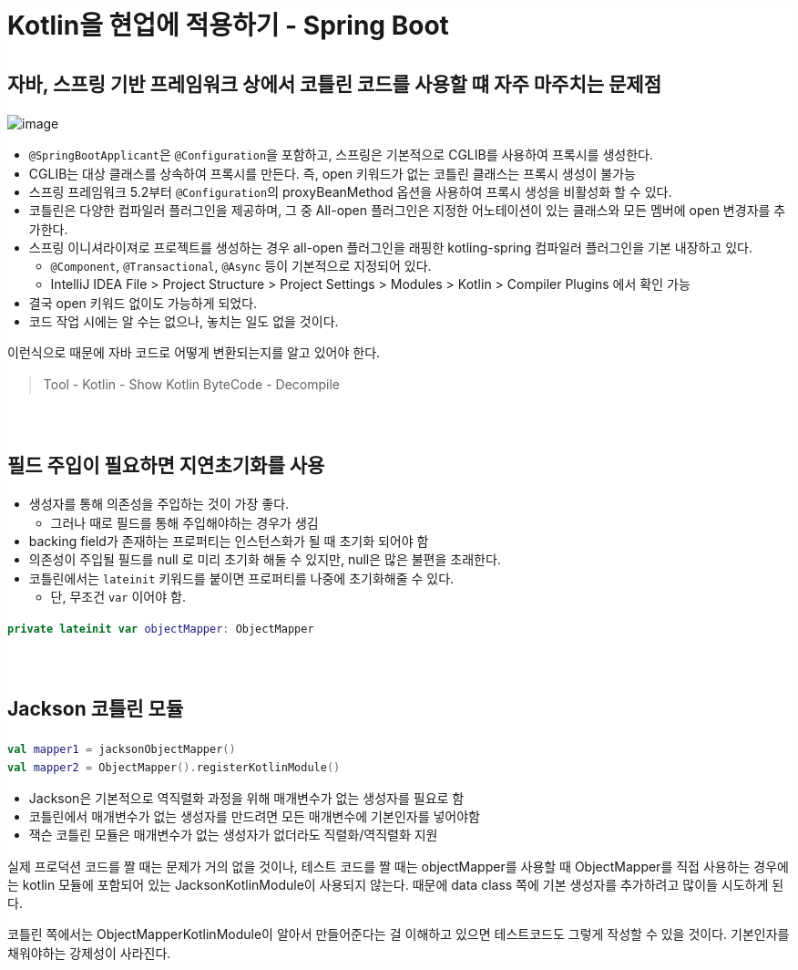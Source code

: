 # Kotlin을 현업에 적용하기 - Spring Boot

## 자바, 스프링 기반 프레임워크 상에서 코틀린 코드를 사용할 떄 자주 마주치는 문제점
<img width="833" alt="image" src="https://user-images.githubusercontent.com/37354145/180600114-c9c49f99-bf4c-44f6-9afa-237a16d630e1.png">

- `@SpringBootApplicant`은 `@Configuration`을 포함하고, 스프링은 기본적으로 CGLIB를 사용하여 프록시를 생성한다.
- CGLIB는 대상 클래스를 상속하여 프록시를 만든다. 즉, open 키워드가 없는 코틀린 클래스는 프록시 생성이 불가능
- 스프링 프레임워크 5.2부터 `@Configuration`의 proxyBeanMethod 옵션을 사용하여 프록시 생성을 비활성화 할 수 있다.
- 코틀린은 다양한 컴파일러 플러그인을 제공하며, 그 중 All-open 플러그인은 지정한 어노테이션이 있는 클래스와 모든 멤버에 open 변경자를 추가한다.
- 스프링 이니셔라이져로 프로젝트를 생성하는 경우 all-open 플러그인을 래핑한 kotling-spring 컴파일러 플러그인을 기본 내장하고 있다.
    - `@Component`, `@Transactional`, `@Async` 등이 기본적으로 지정되어 있다.
    - IntelliJ IDEA File > Project Structure > Project Settings > Modules > Kotlin > Compiler Plugins 에서 확인 가능
- 결국 open 키워드 없이도 가능하게 되었다.
- 코드 작업 시에는 알 수는 없으나, 놓치는 일도 없을 것이다.

이런식으로 때문에 자바 코드로 어떻게 변환되는지를 알고 있어야 한다.

> Tool - Kotlin - Show Kotlin ByteCode - Decompile

<br>

## 필드 주입이 필요하면 지연초기화를 사용
- 생성자를 통해 의존성을 주입하는 것이 가장 좋다.
  - 그러나 때로 필드를 통해 주입해야하는 경우가 생김
- backing field가 존재하는 프로퍼티는 인스턴스화가 될 때 초기화 되어야 함
- 의존성이 주입될 필드를 null 로 미리 초기화 해둘 수 있지만, null은 많은 불편을 초래한다.
- 코틀린에서는 `lateinit` 키워드를 붙이면 프로퍼티를 나중에 초기화해줄 수 있다.
  - 단, 무조건 `var` 이어야 함.

```kotlin
private lateinit var objectMapper: ObjectMapper
```

<br>

## Jackson 코틀린 모듈
```kotlin
val mapper1 = jacksonObjectMapper()
val mapper2 = ObjectMapper().registerKotlinModule()
```  

- Jackson은 기본적으로 역직렬화 과정을 위해 매개변수가 없는 생성자를 필요로 함
- 코틀린에서 매개변수가 없는 생성자를 만드려면 모든 매개변수에 기본인자를 넣어야함
- 잭슨 코틀린 모듈은 매개변수가 없는 생성자가 없더라도 직렬화/역직렬화 지원

실제 프로덕션 코드를 짤 때는 문제가 거의 없을 것이나, 
테스트 코드를 짤 때는 objectMapper를 사용할 때 ObjectMapper를 직접 사용하는 경우에는 
kotlin 모듈에 포함되어 있는 JacksonKotlinModule이 사용되지 않는다.
때문에 data class 쪽에 기본 생성자를 추가하려고 많이들 시도하게 된다.

코틀린 쪽에서는 ObjectMapperKotlinModule이 알아서 만들어준다는 걸 이해하고 있으면 
테스트코드도 그렇게 작성할 수 있을 것이다. 기본인자를 채워야하는 강제성이 사라진다.

